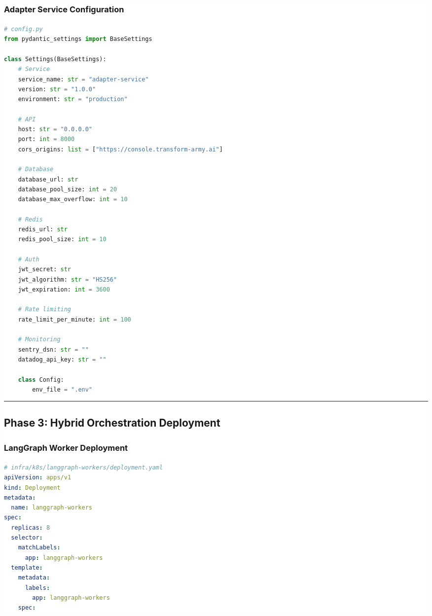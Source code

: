 ### Adapter Service Configuration

```python
# config.py
from pydantic_settings import BaseSettings

class Settings(BaseSettings):
    # Service
    service_name: str = "adapter-service"
    version: str = "1.0.0"
    environment: str = "production"
    
    # API
    host: str = "0.0.0.0"
    port: int = 8000
    cors_origins: list = ["https://console.transform-army.ai"]
    
    # Database
    database_url: str
    database_pool_size: int = 20
    database_max_overflow: int = 10
    
    # Redis
    redis_url: str
    redis_pool_size: int = 10
    
    # Auth
    jwt_secret: str
    jwt_algorithm: str = "HS256"
    jwt_expiration: int = 3600
    
    # Rate limiting
    rate_limit_per_minute: int = 100
    
    # Monitoring
    sentry_dsn: str = ""
    datadog_api_key: str = ""
    
    class Config:
        env_file = ".env"
```

---

## Phase 3: Hybrid Orchestration Deployment

### LangGraph Worker Deployment

```yaml
# infra/k8s/langgraph-workers/deployment.yaml
apiVersion: apps/v1
kind: Deployment
metadata:
  name: langgraph-workers
spec:
  replicas: 8
  selector:
    matchLabels:
      app: langgraph-workers
  template:
    metadata:
      labels:
        app: langgraph-workers
    spec:
```